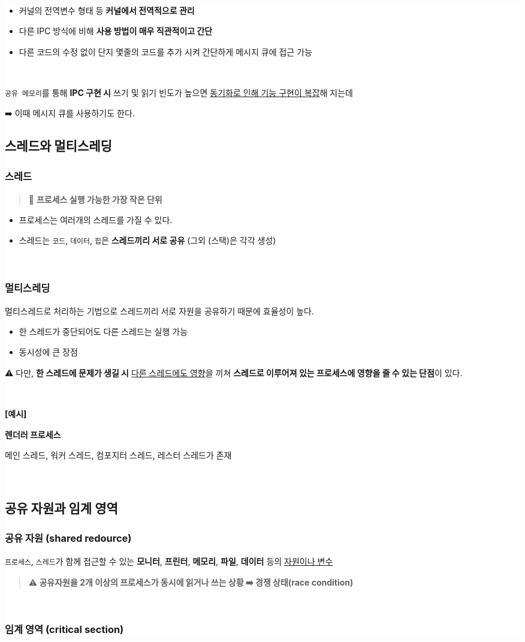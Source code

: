 - 커널의 전역변수 형태 등 **커널에서 전역적으로 관리**


- 다른 IPC 방식에 비해 **사용 방법이 매우 직관적이고 간단**


- 다른 코드의 수정 없이 단지 몇줄의 코드를 추가 시켜 간단하게 메시지 큐에 접근 가능 

<br>

`공유 메모리`를 통해 **IPC 구현 시** 쓰기 및 읽기 빈도가 높으면 <ins>동기화로 인해 기능 구현이 복잡</ins>해 지는데 

➡️ 이때 메시지 큐를 사용하기도 한다.

## 스레드와 멀티스레딩

### 스레드 

>  📌 **프로세스 실행 가능한 가장 작은 단위**


- 프로세스는 여러개의 스레드를 가질 수 있다. 


- 스레드는 `코드`, `데이터`, `힙`은 **스레드끼리 서로 공유** (그외 (스택)은 각각 생성)

<br>

### 멀티스레딩 

멀티스레드로 처리하는 기법으로 스레드끼리 서로 자원을 공유하기 때문에 효율성이 높다. 

- 한 스레드가 중단되어도 다른 스레드는 실행 가능 


- 동시성에 큰 장점


⚠️ 다만, **한 스레드에 문제가 생길 시** <ins>다른 스레드에도 영향</ins>을 끼쳐 **스레드로 이루어져 있는 프로세스에 영향을 줄 수 있는 단점**이 있다. 

<br>

**[예시]**

**렌더러 프로세스** 

메인 스레드, 워커 스레드, 컴포지터 스레드, 레스터 스레드가 존재

<br>

## 공유 자원과 임계 영역

### 공유 자원 (shared redource)

`프로세스`, `스레드`가 함께 접근할 수 있는 **모니터**, **프린터**, **메모리**, **파일**, **데이터** 등의 <ins>자원이나 변수

> **⚠️ 공유자원을 2개 이상의 프로세스가 동시에 읽거나 쓰는 상황 ➡️ 경쟁 상태(race condition)**


<br>

### 임계 영역 (critical section)
